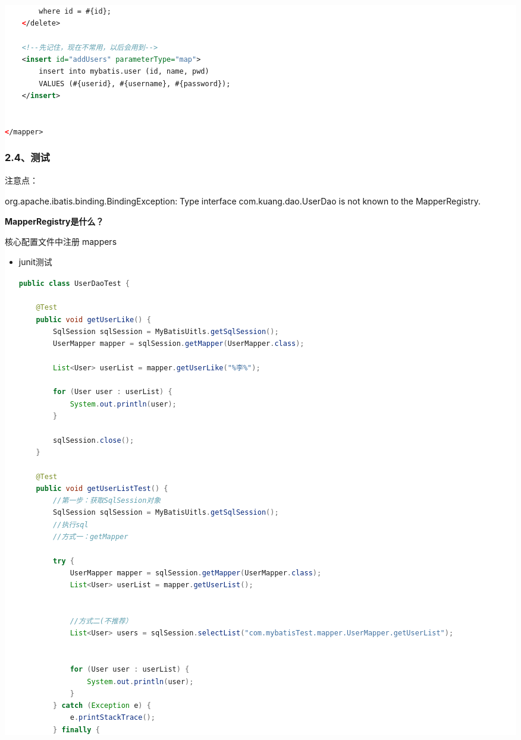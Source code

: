   ```xml
          where id = #{id};
      </delete>
  
      <!--先记住，现在不常用，以后会用到-->
      <insert id="addUsers" parameterType="map">
          insert into mybatis.user (id, name, pwd)
          VALUES (#{userid}, #{username}, #{password});
      </insert>
  
  
  </mapper>
  ```

### 2.4、测试

注意点：

org.apache.ibatis.binding.BindingException: Type interface com.kuang.dao.UserDao is not known to the MapperRegistry.

**MapperRegistry是什么？**

核心配置文件中注册 mappers

- junit测试

  ```java
  public class UserDaoTest {
  
      @Test
      public void getUserLike() {
          SqlSession sqlSession = MyBatisUitls.getSqlSession();
          UserMapper mapper = sqlSession.getMapper(UserMapper.class);
  
          List<User> userList = mapper.getUserLike("%李%");
  
          for (User user : userList) {
              System.out.println(user);
          }
  
          sqlSession.close();
      }
  
      @Test
      public void getUserListTest() {
          //第一步：获取SqlSession对象
          SqlSession sqlSession = MyBatisUitls.getSqlSession();
          //执行sql
          //方式一：getMapper
  
          try {
              UserMapper mapper = sqlSession.getMapper(UserMapper.class);
              List<User> userList = mapper.getUserList();
  
  
              //方式二(不推荐）
              List<User> users = sqlSession.selectList("com.mybatisTest.mapper.UserMapper.getUserList");
  
  
              for (User user : userList) {
                  System.out.println(user);
              }
          } catch (Exception e) {
              e.printStackTrace();
          } finally {
  ```